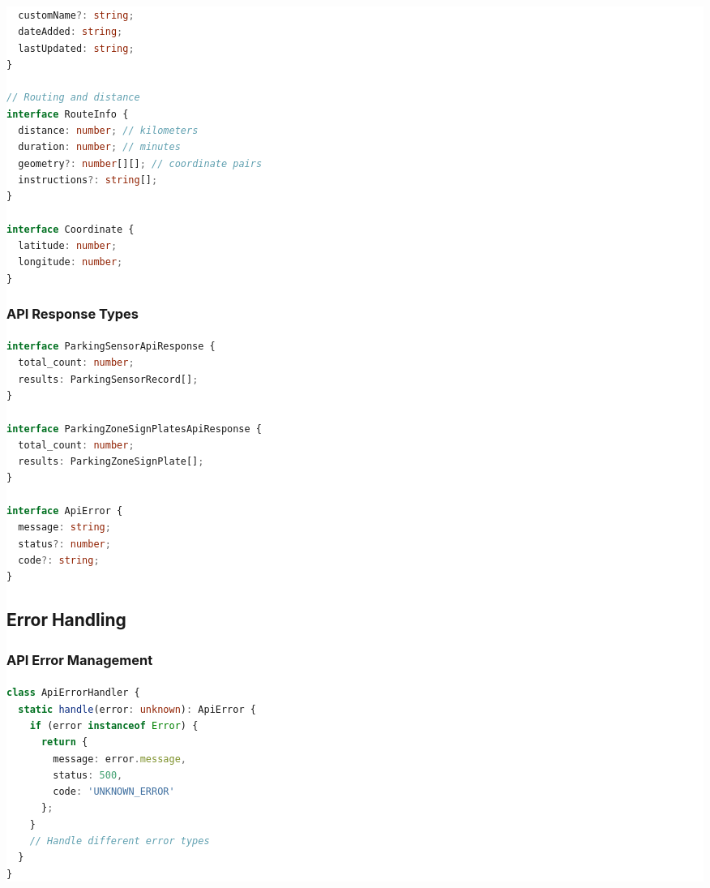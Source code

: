```typescript
  customName?: string;
  dateAdded: string;
  lastUpdated: string;
}

// Routing and distance
interface RouteInfo {
  distance: number; // kilometers
  duration: number; // minutes
  geometry?: number[][]; // coordinate pairs
  instructions?: string[];
}

interface Coordinate {
  latitude: number;
  longitude: number;
}
```

### API Response Types
```typescript
interface ParkingSensorApiResponse {
  total_count: number;
  results: ParkingSensorRecord[];
}

interface ParkingZoneSignPlatesApiResponse {
  total_count: number;
  results: ParkingZoneSignPlate[];
}

interface ApiError {
  message: string;
  status?: number;
  code?: string;
}
```

## Error Handling

### API Error Management
```typescript
class ApiErrorHandler {
  static handle(error: unknown): ApiError {
    if (error instanceof Error) {
      return {
        message: error.message,
        status: 500,
        code: 'UNKNOWN_ERROR'
      };
    }
    // Handle different error types
  }
}
```
